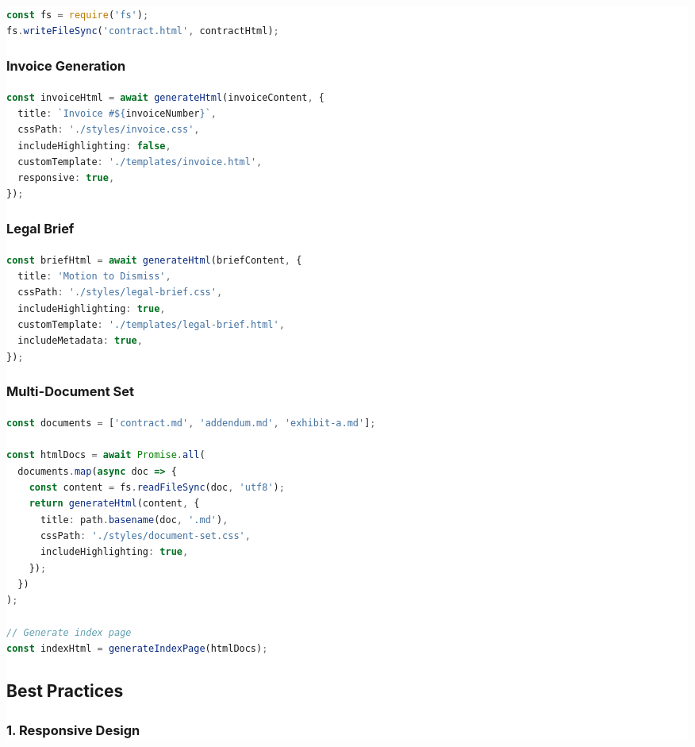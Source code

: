 ```typescript
const fs = require('fs');
fs.writeFileSync('contract.html', contractHtml);
```

### Invoice Generation

```typescript
const invoiceHtml = await generateHtml(invoiceContent, {
  title: `Invoice #${invoiceNumber}`,
  cssPath: './styles/invoice.css',
  includeHighlighting: false,
  customTemplate: './templates/invoice.html',
  responsive: true,
});
```

### Legal Brief

```typescript
const briefHtml = await generateHtml(briefContent, {
  title: 'Motion to Dismiss',
  cssPath: './styles/legal-brief.css',
  includeHighlighting: true,
  customTemplate: './templates/legal-brief.html',
  includeMetadata: true,
});
```

### Multi-Document Set

```typescript
const documents = ['contract.md', 'addendum.md', 'exhibit-a.md'];

const htmlDocs = await Promise.all(
  documents.map(async doc => {
    const content = fs.readFileSync(doc, 'utf8');
    return generateHtml(content, {
      title: path.basename(doc, '.md'),
      cssPath: './styles/document-set.css',
      includeHighlighting: true,
    });
  })
);

// Generate index page
const indexHtml = generateIndexPage(htmlDocs);
```

## Best Practices

### 1. Responsive Design
